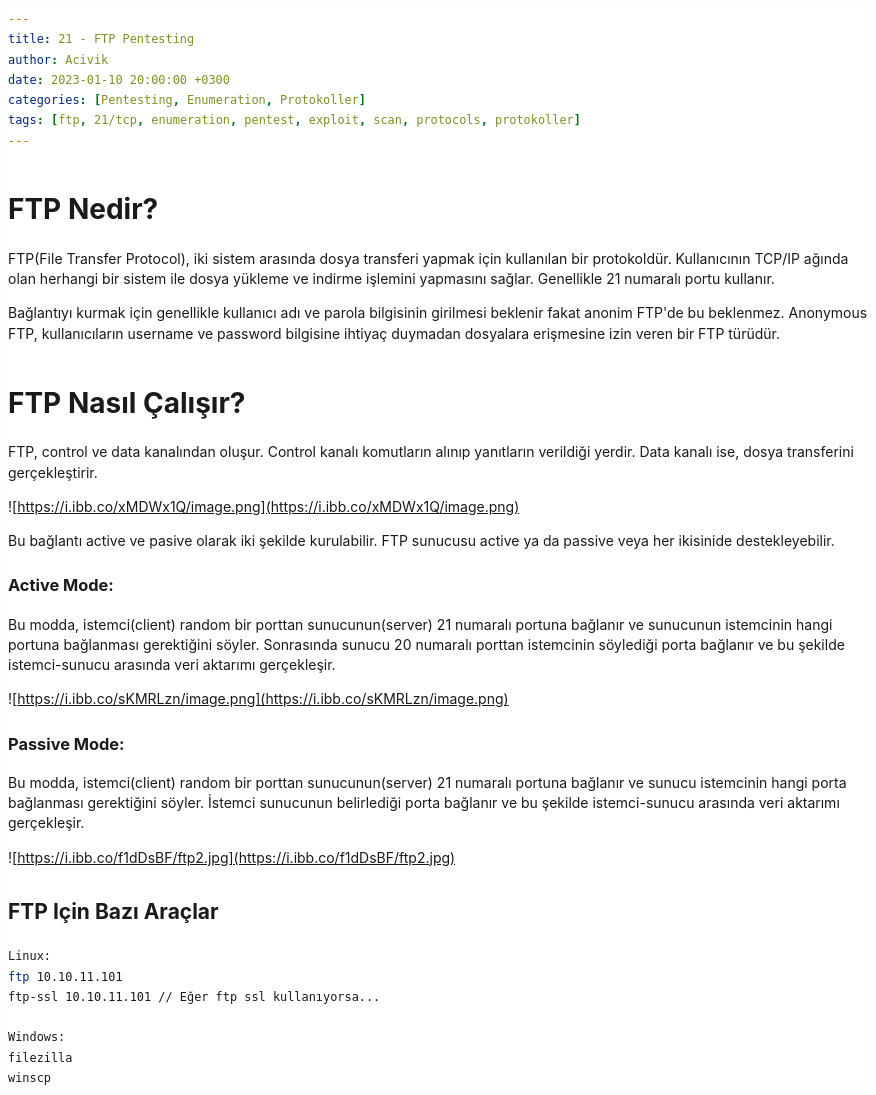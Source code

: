 ```yaml
---
title: 21 - FTP Pentesting
author: Acivik
date: 2023-01-10 20:00:00 +0300 
categories: [Pentesting, Enumeration, Protokoller]
tags: [ftp, 21/tcp, enumeration, pentest, exploit, scan, protocols, protokoller]
---
```


# FTP Nedir?

FTP(File Transfer Protocol), iki sistem arasında dosya transferi yapmak için kullanılan bir protokoldür. Kullanıcının TCP/IP ağında olan herhangi bir sistem ile dosya yükleme ve indirme işlemini yapmasını sağlar. Genellikle 21 numaralı portu kullanır.

Bağlantıyı kurmak için genellikle kullanıcı adı ve parola bilgisinin girilmesi beklenir fakat anonim FTP'de bu beklenmez. Anonymous FTP, kullanıcıların username ve password bilgisine ihtiyaç duymadan dosyalara erişmesine izin veren bir FTP türüdür.

# FTP Nasıl Çalışır?

FTP, control ve data kanalından oluşur. Control kanalı komutların alınıp yanıtların verildiği yerdir. Data kanalı ise, dosya transferini gerçekleştirir.

![https://i.ibb.co/xMDWx1Q/image.png](https://i.ibb.co/xMDWx1Q/image.png)

Bu bağlantı active ve pasive olarak iki şekilde kurulabilir.
FTP sunucusu active ya da passive veya her ikisinide destekleyebilir.

### Active Mode:

Bu modda, istemci(client) random bir porttan sunucunun(server) 21 numaralı portuna bağlanır ve sunucunun istemcinin hangi portuna bağlanması gerektiğini söyler. Sonrasında sunucu 20 numaralı porttan istemcinin söylediği porta bağlanır ve bu şekilde istemci-sunucu arasında veri aktarımı gerçekleşir.

![https://i.ibb.co/sKMRLzn/image.png](https://i.ibb.co/sKMRLzn/image.png)

### Passive Mode:

Bu modda, istemci(client) random bir porttan sunucunun(server) 21 numaralı portuna bağlanır ve sunucu istemcinin hangi porta bağlanması gerektiğini söyler. İstemci sunucunun belirlediği porta bağlanır ve bu şekilde istemci-sunucu arasında veri aktarımı gerçekleşir.

![https://i.ibb.co/f1dDsBF/ftp2.jpg](https://i.ibb.co/f1dDsBF/ftp2.jpg)

## FTP Için Bazı Araçlar

```bash
Linux:
ftp 10.10.11.101
ftp-ssl 10.10.11.101 // Eğer ftp ssl kullanıyorsa...

Windows:
filezilla
winscp
```
